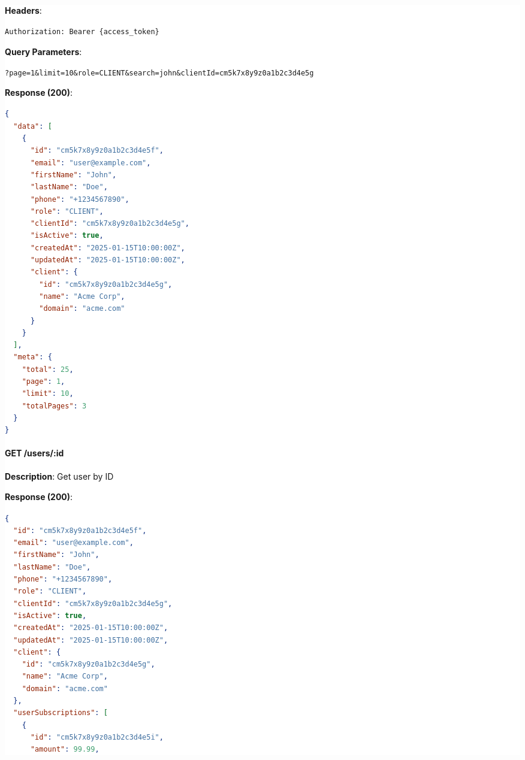 **Headers**:
```
Authorization: Bearer {access_token}
```

**Query Parameters**:
```
?page=1&limit=10&role=CLIENT&search=john&clientId=cm5k7x8y9z0a1b2c3d4e5g
```

**Response (200)**:
```json
{
  "data": [
    {
      "id": "cm5k7x8y9z0a1b2c3d4e5f",
      "email": "user@example.com",
      "firstName": "John",
      "lastName": "Doe",
      "phone": "+1234567890",
      "role": "CLIENT",
      "clientId": "cm5k7x8y9z0a1b2c3d4e5g",
      "isActive": true,
      "createdAt": "2025-01-15T10:00:00Z",
      "updatedAt": "2025-01-15T10:00:00Z",
      "client": {
        "id": "cm5k7x8y9z0a1b2c3d4e5g",
        "name": "Acme Corp",
        "domain": "acme.com"
      }
    }
  ],
  "meta": {
    "total": 25,
    "page": 1,
    "limit": 10,
    "totalPages": 3
  }
}
```

#### GET /users/:id
**Description**: Get user by ID

**Response (200)**:
```json
{
  "id": "cm5k7x8y9z0a1b2c3d4e5f",
  "email": "user@example.com",
  "firstName": "John",
  "lastName": "Doe",
  "phone": "+1234567890",
  "role": "CLIENT",
  "clientId": "cm5k7x8y9z0a1b2c3d4e5g",
  "isActive": true,
  "createdAt": "2025-01-15T10:00:00Z",
  "updatedAt": "2025-01-15T10:00:00Z",
  "client": {
    "id": "cm5k7x8y9z0a1b2c3d4e5g",
    "name": "Acme Corp",
    "domain": "acme.com"
  },
  "userSubscriptions": [
    {
      "id": "cm5k7x8y9z0a1b2c3d4e5i",
      "amount": 99.99,
```